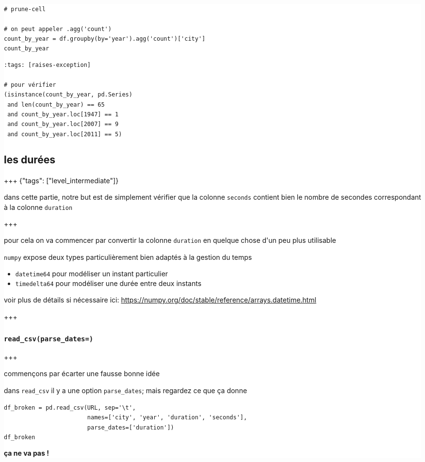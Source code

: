 ```{code-cell} ipython3
# prune-cell

# on peut appeler .agg('count')
count_by_year = df.groupby(by='year').agg('count')['city']
count_by_year
```

```{code-cell} ipython3
:tags: [raises-exception]

# pour vérifier
(isinstance(count_by_year, pd.Series)
 and len(count_by_year) == 65
 and count_by_year.loc[1947] == 1
 and count_by_year.loc[2007] == 9
 and count_by_year.loc[2011] == 5)
```

## les durées

+++ {"tags": ["level_intermediate"]}

dans cette partie, notre but est de simplement vérifier que la colonne `seconds` contient bien le nombre de secondes correspondant à la colonne `duration`

+++

pour cela on va commencer par convertir la colonne `duration` en quelque chose d'un peu plus utilisable

`numpy` expose deux types particulièrement bien adaptés à la gestion du temps

* `datetime64` pour modéliser un instant particulier
* `timedelta64` pour modéliser une durée entre deux instants

voir plus de détails si nécessaire ici: <https://numpy.org/doc/stable/reference/arrays.datetime.html>

+++

### `read_csv(parse_dates=)`

+++

commençons par écarter une fausse bonne idée

dans `read_csv` il y a une option `parse_dates`; mais regardez ce que ça donne

```{code-cell} ipython3
df_broken = pd.read_csv(URL, sep='\t', 
                        names=['city', 'year', 'duration', 'seconds'], 
                        parse_dates=['duration'])
df_broken
```

**ça ne va pas !**
